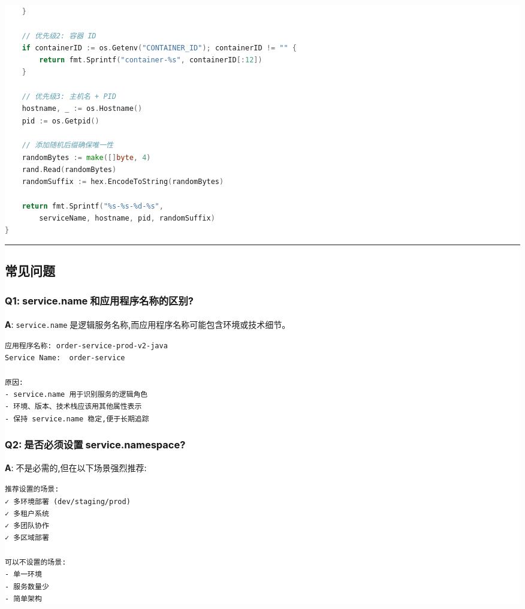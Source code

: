 ```go
    }

    // 优先级2: 容器 ID
    if containerID := os.Getenv("CONTAINER_ID"); containerID != "" {
        return fmt.Sprintf("container-%s", containerID[:12])
    }

    // 优先级3: 主机名 + PID
    hostname, _ := os.Hostname()
    pid := os.Getpid()
    
    // 添加随机后缀确保唯一性
    randomBytes := make([]byte, 4)
    rand.Read(randomBytes)
    randomSuffix := hex.EncodeToString(randomBytes)

    return fmt.Sprintf("%s-%s-%d-%s", 
        serviceName, hostname, pid, randomSuffix)
}
```

---

## 常见问题

### Q1: service.name 和应用程序名称的区别?

**A**: `service.name` 是逻辑服务名称,而应用程序名称可能包含环境或技术细节。

```text
应用程序名称: order-service-prod-v2-java
Service Name:  order-service

原因:
- service.name 用于识别服务的逻辑角色
- 环境、版本、技术栈应该用其他属性表示
- 保持 service.name 稳定,便于长期追踪
```

### Q2: 是否必须设置 service.namespace?

**A**: 不是必需的,但在以下场景强烈推荐:

```text
推荐设置的场景:
✓ 多环境部署 (dev/staging/prod)
✓ 多租户系统
✓ 多团队协作
✓ 多区域部署

可以不设置的场景:
- 单一环境
- 服务数量少
- 简单架构
```
